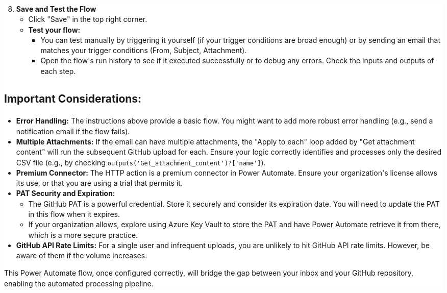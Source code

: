 8.  **Save and Test the Flow**
    *   Click "Save" in the top right corner.
    *   **Test your flow:**
        *   You can test manually by triggering it yourself (if your trigger conditions are broad enough) or by sending an email that matches your trigger conditions (From, Subject, Attachment).
        *   Open the flow's run history to see if it executed successfully or to debug any errors. Check the inputs and outputs of each step.

## Important Considerations:

*   **Error Handling:** The instructions above provide a basic flow. You might want to add more robust error handling (e.g., send a notification email if the flow fails).
*   **Multiple Attachments:** If the email can have multiple attachments, the "Apply to each" loop added by "Get attachment content" will run the subsequent GitHub upload for each. Ensure your logic correctly identifies and processes only the desired CSV file (e.g., by checking `outputs('Get_attachment_content')?['name']`).
*   **Premium Connector:** The HTTP action is a premium connector in Power Automate. Ensure your organization's license allows its use, or that you are using a trial that permits it.
*   **PAT Security and Expiration:**
    *   The GitHub PAT is a powerful credential. Store it securely and consider its expiration date. You will need to update the PAT in this flow when it expires.
    *   If your organization allows, explore using Azure Key Vault to store the PAT and have Power Automate retrieve it from there, which is a more secure practice.
*   **GitHub API Rate Limits:** For a single user and infrequent uploads, you are unlikely to hit GitHub API rate limits. However, be aware of them if the volume increases.

This Power Automate flow, once configured correctly, will bridge the gap between your inbox and your GitHub repository, enabling the automated processing pipeline.
